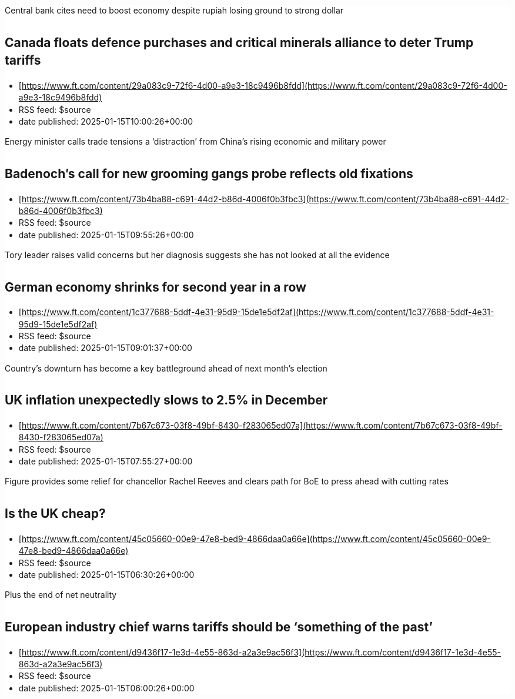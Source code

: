 Central bank cites need to boost economy despite rupiah losing ground to strong dollar

## Canada floats defence purchases and critical minerals alliance to deter Trump tariffs
 - [https://www.ft.com/content/29a083c9-72f6-4d00-a9e3-18c9496b8fdd](https://www.ft.com/content/29a083c9-72f6-4d00-a9e3-18c9496b8fdd)
 - RSS feed: $source
 - date published: 2025-01-15T10:00:26+00:00

Energy minister calls trade tensions a ‘distraction’ from China’s rising economic and military power

## Badenoch’s call for new grooming gangs probe reflects old fixations
 - [https://www.ft.com/content/73b4ba88-c691-44d2-b86d-4006f0b3fbc3](https://www.ft.com/content/73b4ba88-c691-44d2-b86d-4006f0b3fbc3)
 - RSS feed: $source
 - date published: 2025-01-15T09:55:26+00:00

Tory leader raises valid concerns but her diagnosis suggests she has not looked at all the evidence

## German economy shrinks for second year in a row
 - [https://www.ft.com/content/1c377688-5ddf-4e31-95d9-15de1e5df2af](https://www.ft.com/content/1c377688-5ddf-4e31-95d9-15de1e5df2af)
 - RSS feed: $source
 - date published: 2025-01-15T09:01:37+00:00

Country’s downturn has become a key battleground ahead of next month’s election

## UK inflation unexpectedly slows to 2.5% in December
 - [https://www.ft.com/content/7b67c673-03f8-49bf-8430-f283065ed07a](https://www.ft.com/content/7b67c673-03f8-49bf-8430-f283065ed07a)
 - RSS feed: $source
 - date published: 2025-01-15T07:55:27+00:00

Figure provides some relief for chancellor Rachel Reeves and clears path for BoE to press ahead with cutting rates

## Is the UK cheap?
 - [https://www.ft.com/content/45c05660-00e9-47e8-bed9-4866daa0a66e](https://www.ft.com/content/45c05660-00e9-47e8-bed9-4866daa0a66e)
 - RSS feed: $source
 - date published: 2025-01-15T06:30:26+00:00

Plus the end of net neutrality

## European industry chief warns tariffs should be ‘something of the past’
 - [https://www.ft.com/content/d9436f17-1e3d-4e55-863d-a2a3e9ac56f3](https://www.ft.com/content/d9436f17-1e3d-4e55-863d-a2a3e9ac56f3)
 - RSS feed: $source
 - date published: 2025-01-15T06:00:26+00:00
